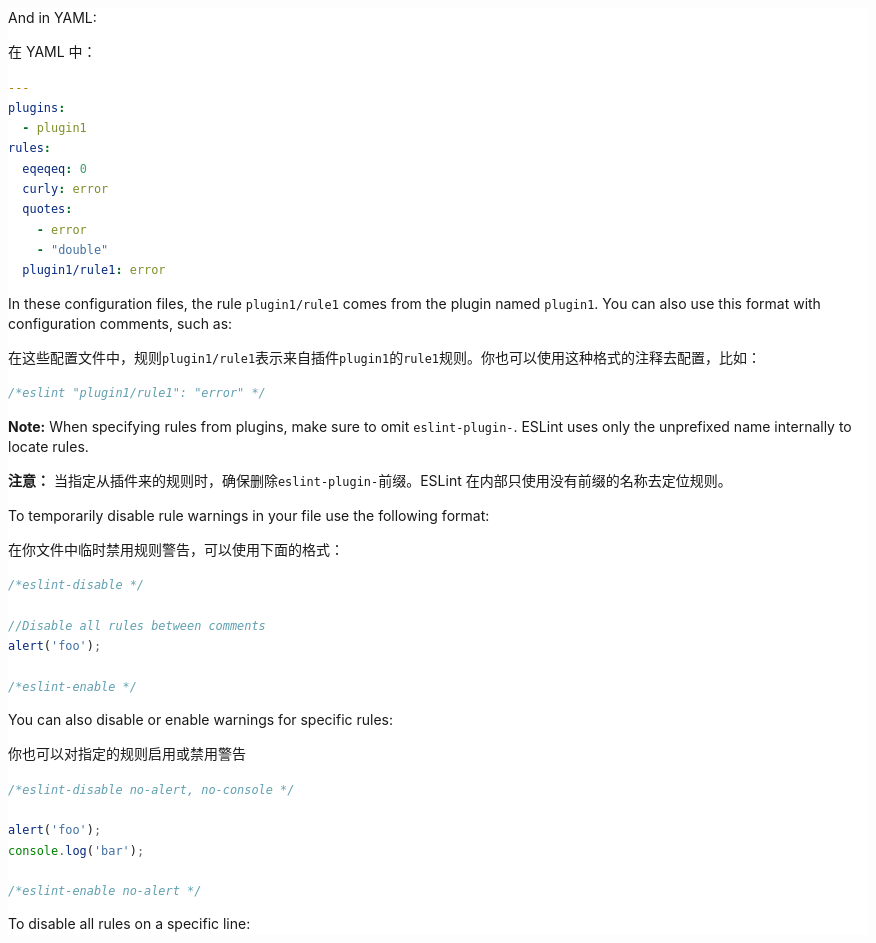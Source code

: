 And in YAML:

在 YAML 中：

```yaml
---
plugins:
  - plugin1
rules:
  eqeqeq: 0
  curly: error
  quotes:
    - error
    - "double"
  plugin1/rule1: error
```

In these configuration files, the rule `plugin1/rule1` comes from the plugin named `plugin1`. You can also use this format with configuration comments, such as:

在这些配置文件中，规则`plugin1/rule1`表示来自插件`plugin1`的`rule1`规则。你也可以使用这种格式的注释去配置，比如：

```js
/*eslint "plugin1/rule1": "error" */
```

**Note:** When specifying rules from plugins, make sure to omit `eslint-plugin-`. ESLint uses only the unprefixed name internally to locate rules.

**注意：** 当指定从插件来的规则时，确保删除`eslint-plugin-`前缀。ESLint 在内部只使用没有前缀的名称去定位规则。

To temporarily disable rule warnings in your file use the following format:

在你文件中临时禁用规则警告，可以使用下面的格式：
 
```js
/*eslint-disable */

//Disable all rules between comments
alert('foo');

/*eslint-enable */
```

You can also disable or enable warnings for specific rules:

你也可以对指定的规则启用或禁用警告

```js
/*eslint-disable no-alert, no-console */

alert('foo');
console.log('bar');

/*eslint-enable no-alert */
```

To disable all rules on a specific line:
